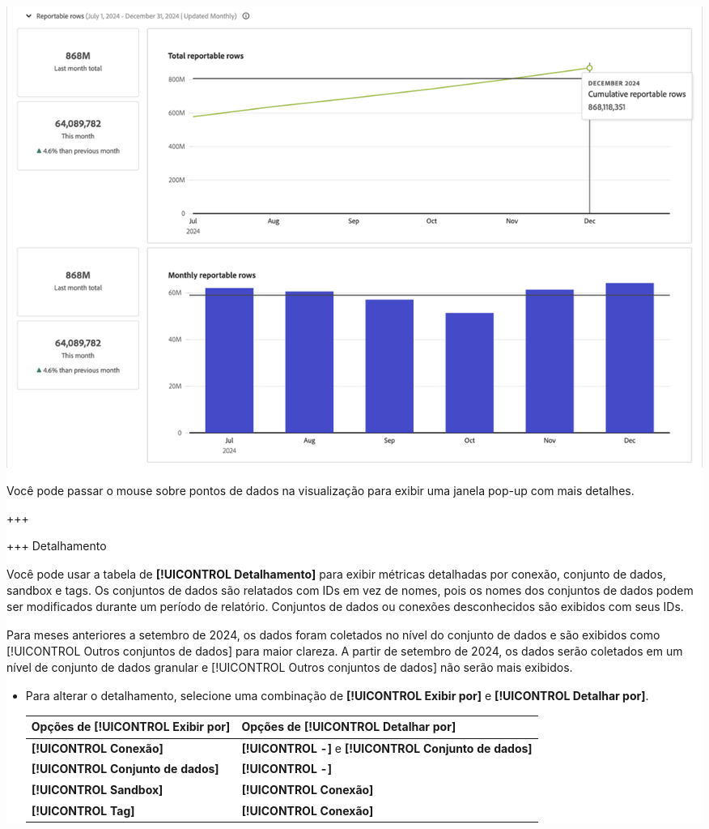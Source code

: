   ![Linhas relatáveis](assets/usage-reportable-rows.png)

  Você pode passar o mouse sobre pontos de dados na visualização para exibir uma janela pop-up com mais detalhes.

  +++

  +++ Detalhamento

  Você pode usar a tabela de **[!UICONTROL Detalhamento]** para exibir métricas detalhadas por conexão, conjunto de dados, sandbox e tags. Os conjuntos de dados são relatados com IDs em vez de nomes, pois os nomes dos conjuntos de dados podem ser modificados durante um período de relatório. Conjuntos de dados ou conexões desconhecidos são exibidos com seus IDs.

  Para meses anteriores a setembro de 2024, os dados foram coletados no nível do conjunto de dados e são exibidos como [!UICONTROL Outros conjuntos de dados] para maior clareza. A partir de setembro de 2024, os dados serão coletados em um nível de conjunto de dados granular e [!UICONTROL Outros conjuntos de dados] não serão mais exibidos.

   * Para alterar o detalhamento, selecione uma combinação de **[!UICONTROL Exibir por]** e **[!UICONTROL Detalhar por]**.

     | Opções de **[!UICONTROL Exibir por]** | Opções de **[!UICONTROL Detalhar por]** |
     |---|---|
     | **[!UICONTROL Conexão]** | **[!UICONTROL -]** e **[!UICONTROL Conjunto de dados]** |
     | **[!UICONTROL Conjunto de dados]** | **[!UICONTROL -]** |
     | **[!UICONTROL Sandbox]** | **[!UICONTROL Conexão]** |
     | **[!UICONTROL Tag]** | **[!UICONTROL Conexão]** |
